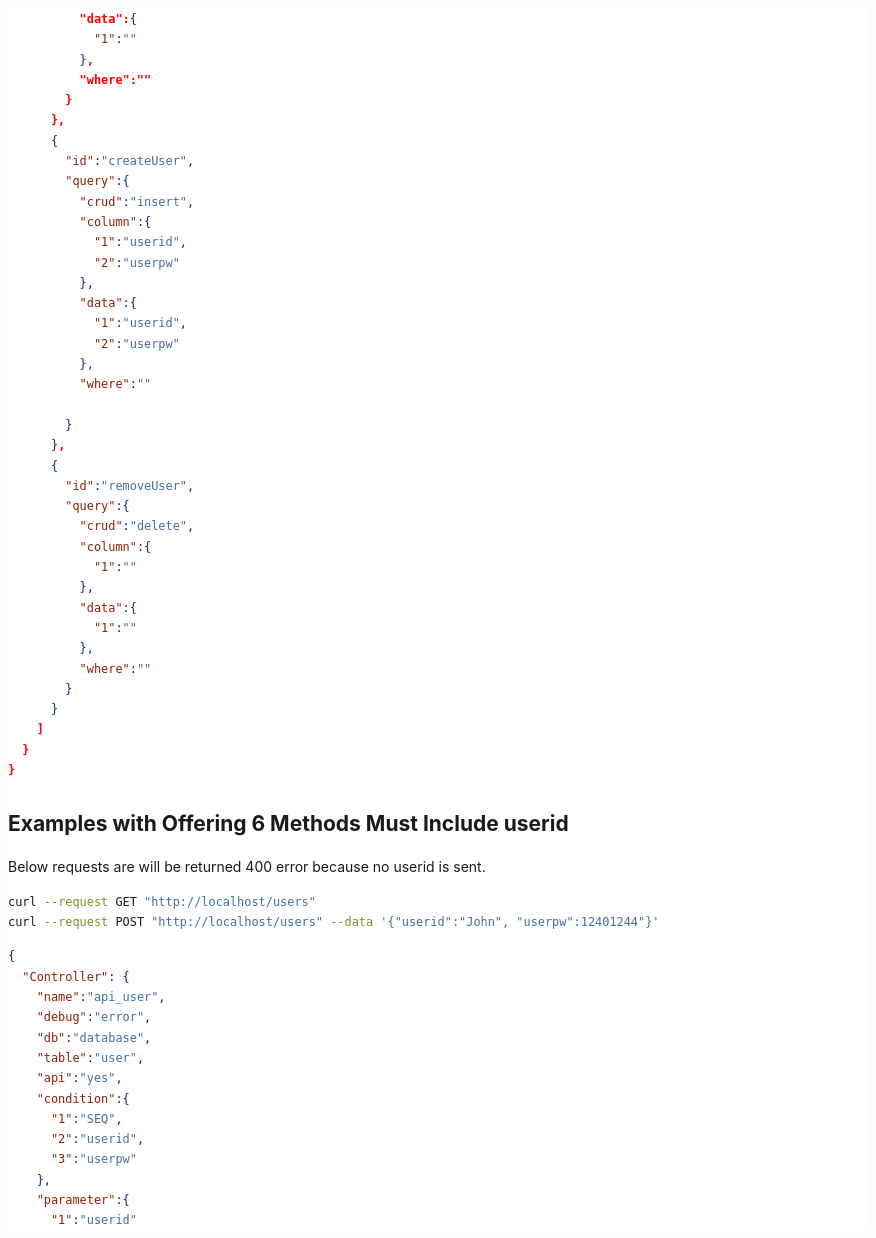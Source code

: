 ```json
          "data":{
            "1":""
          },
          "where":""
        }
      },
      {
        "id":"createUser",
        "query":{
          "crud":"insert",
          "column":{
            "1":"userid",
            "2":"userpw"
          },
          "data":{
            "1":"userid",
            "2":"userpw"
          },
          "where":""
          
        }
      },
      {
        "id":"removeUser",
        "query":{
          "crud":"delete",
          "column":{
            "1":""
          },
          "data":{
            "1":""
          },
          "where":""
        }
      }
    ]
  }
}
```

## Examples with Offering 6 Methods Must Include userid

Below requests are will be returned 400 error because no userid is sent.

```bash
curl --request GET "http://localhost/users"
curl --request POST "http://localhost/users" --data '{"userid":"John", "userpw":12401244"}'
```

```json
{
  "Controller": {
    "name":"api_user",
    "debug":"error",
    "db":"database",
    "table":"user",
    "api":"yes",
    "condition":{
      "1":"SEQ",
      "2":"userid",
      "3":"userpw"
    },
    "parameter":{
      "1":"userid"
```